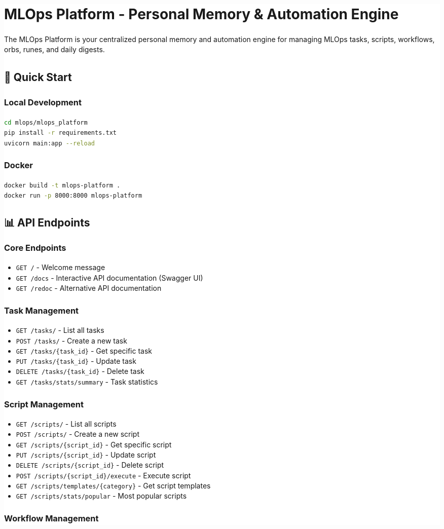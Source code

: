 # MLOps Platform - Personal Memory & Automation Engine

The MLOps Platform is your centralized personal memory and automation engine for managing MLOps tasks, scripts, workflows, orbs, runes, and daily digests.

## 🚀 Quick Start

### Local Development

```bash
cd mlops/mlops_platform
pip install -r requirements.txt
uvicorn main:app --reload
```

### Docker

```bash
docker build -t mlops-platform .
docker run -p 8000:8000 mlops-platform
```

## 📊 API Endpoints

### Core Endpoints

- `GET /` - Welcome message
- `GET /docs` - Interactive API documentation (Swagger UI)
- `GET /redoc` - Alternative API documentation

### Task Management

- `GET /tasks/` - List all tasks
- `POST /tasks/` - Create a new task
- `GET /tasks/{task_id}` - Get specific task
- `PUT /tasks/{task_id}` - Update task
- `DELETE /tasks/{task_id}` - Delete task
- `GET /tasks/stats/summary` - Task statistics

### Script Management

- `GET /scripts/` - List all scripts
- `POST /scripts/` - Create a new script
- `GET /scripts/{script_id}` - Get specific script
- `PUT /scripts/{script_id}` - Update script
- `DELETE /scripts/{script_id}` - Delete script
- `POST /scripts/{script_id}/execute` - Execute script
- `GET /scripts/templates/{category}` - Get script templates
- `GET /scripts/stats/popular` - Most popular scripts

### Workflow Management
